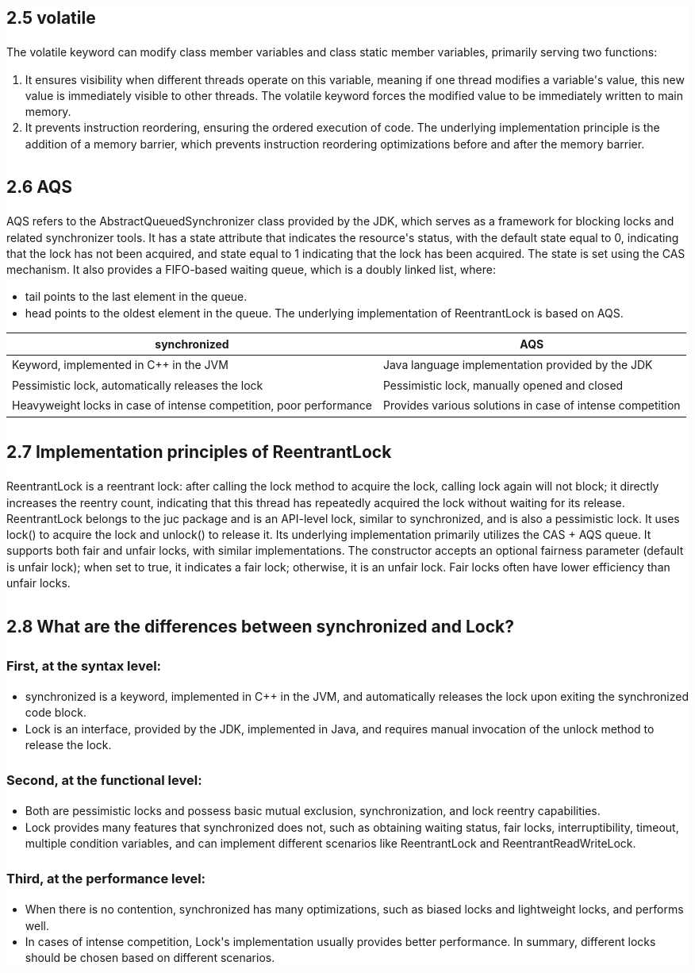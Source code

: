## 2.5 volatile
The volatile keyword can modify class member variables and class static member variables, primarily serving two functions:
1. It ensures visibility when different threads operate on this variable, meaning if one thread modifies a variable's value, this new value is immediately visible to other threads. The volatile keyword forces the modified value to be immediately written to main memory.
2. It prevents instruction reordering, ensuring the ordered execution of code. The underlying implementation principle is the addition of a memory barrier, which prevents instruction reordering optimizations before and after the memory barrier.

## 2.6 AQS
AQS refers to the AbstractQueuedSynchronizer class provided by the JDK, which serves as a framework for blocking locks and related synchronizer tools.
It has a state attribute that indicates the resource's status, with the default state equal to 0, indicating that the lock has not been acquired, and state equal to 1 indicating that the lock has been acquired. The state is set using the CAS mechanism.
It also provides a FIFO-based waiting queue, which is a doubly linked list, where:
- tail points to the last element in the queue.
- head points to the oldest element in the queue.
The underlying implementation of ReentrantLock is based on AQS.

| synchronized                                                       | AQS                                                       |
|--------------------------------------------------------------------|-----------------------------------------------------------|
| Keyword, implemented in C++ in the JVM                             | Java language implementation provided by the JDK          |
| Pessimistic lock, automatically releases the lock                  | Pessimistic lock, manually opened and closed              |
| Heavyweight locks in case of intense competition, poor performance | Provides various solutions in case of intense competition |

## 2.7 Implementation principles of ReentrantLock
ReentrantLock is a reentrant lock: after calling the lock method to acquire the lock, calling lock again will not block; it directly increases the reentry count, indicating that this thread has repeatedly acquired the lock without waiting for its release.
ReentrantLock belongs to the juc package and is an API-level lock, similar to synchronized, and is also a pessimistic lock. It uses lock() to acquire the lock and unlock() to release it.
Its underlying implementation primarily utilizes the CAS + AQS queue. It supports both fair and unfair locks, with similar implementations.
The constructor accepts an optional fairness parameter (default is unfair lock); when set to true, it indicates a fair lock; otherwise, it is an unfair lock. Fair locks often have lower efficiency than unfair locks.

## 2.8 What are the differences between synchronized and Lock?
### First, at the syntax level:
- synchronized is a keyword, implemented in C++ in the JVM, and automatically releases the lock upon exiting the synchronized code block.
- Lock is an interface, provided by the JDK, implemented in Java, and requires manual invocation of the unlock method to release the lock.
### Second, at the functional level:
- Both are pessimistic locks and possess basic mutual exclusion, synchronization, and lock reentry capabilities.
- Lock provides many features that synchronized does not, such as obtaining waiting status, fair locks, interruptibility, timeout, multiple condition variables, and can implement different scenarios like ReentrantLock and ReentrantReadWriteLock.
### Third, at the performance level:
- When there is no contention, synchronized has many optimizations, such as biased locks and lightweight locks, and performs well.
- In cases of intense competition, Lock's implementation usually provides better performance.
In summary, different locks should be chosen based on different scenarios.